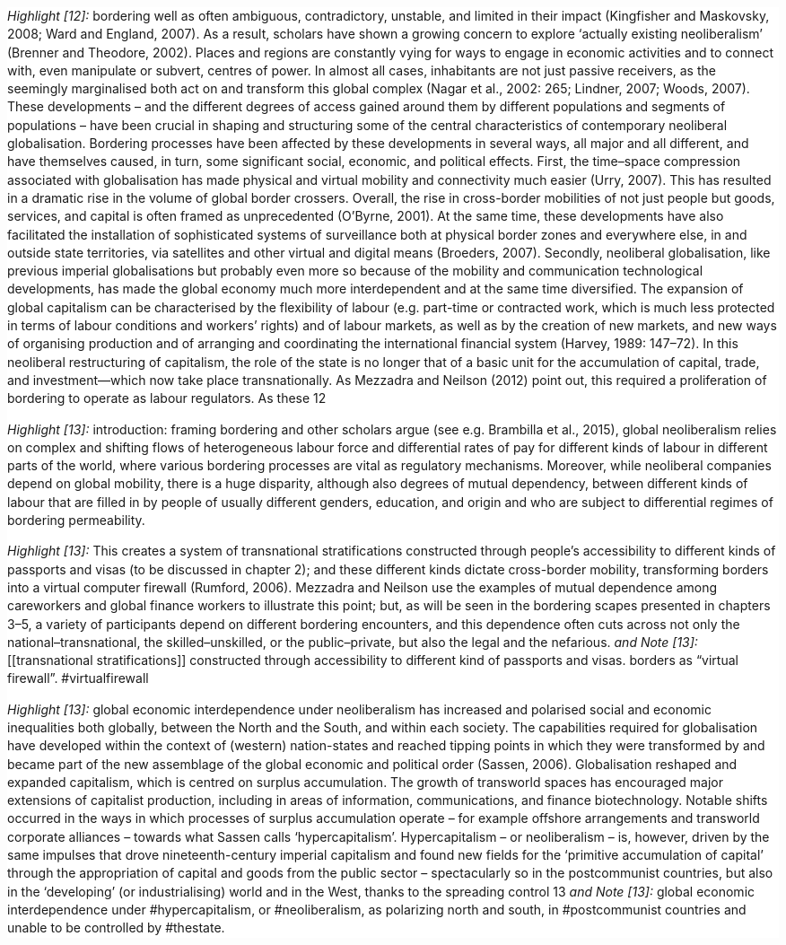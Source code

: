  *Highlight [12]:* bordering well as often ambiguous, contradictory, unstable, and limited in their impact (Kingfisher and Maskovsky, 2008; Ward and England, 2007). As a result, scholars have shown a growing concern to explore ‘actually existing neoliberalism’ (Brenner and Theodore, 2002). Places and regions are constantly vying for ways to engage in economic activities and to connect with, even manipulate or subvert, centres of power. In almost all cases, inhabitants are not just passive receivers, as the seemingly marginalised both act on and transform this global complex (Nagar et al., 2002: 265; Lindner, 2007; Woods, 2007). These developments – and the different degrees of access gained around them by different populations and segments of populations – have been crucial in shaping and structuring some of the central characteristics of contemporary neoliberal globalisation. Bordering processes have been affected by these developments in several ways, all major and all different, and have themselves caused, in turn, some significant social, economic, and political effects. First, the time–space compression associated with globalisation has made physical and virtual mobility and connectivity much easier (Urry, 2007). This has resulted in a dramatic rise in the volume of global border crossers. Overall, the rise in cross-border mobilities of not just people but goods, services, and capital is often framed as unprecedented (O’Byrne, 2001). At the same time, these developments have also facilitated the installation of sophisticated systems of surveillance both at physical border zones and everywhere else, in and outside state territories, via satellites and other virtual and digital means (Broeders, 2007). Secondly, neoliberal globalisation, like previous imperial globalisations but probably even more so because of the mobility and communication technological developments, has made the global economy much more interdependent and at the same time diversified. The expansion of global capitalism can be characterised by the flexibility of labour (e.g. part-time or contracted work, which is much less protected in terms of labour conditions and workers’ rights) and of labour markets, as well as by the creation of new markets, and new ways of organising production and of arranging and coordinating the international financial system (Harvey, 1989: 147–72). In this neoliberal restructuring of capitalism, the role of the state is no longer that of a basic unit for the accumulation of capital, trade, and investment—which now take place transnationally. As Mezzadra and Neilson (2012) point out, this required a proliferation of bordering to operate as labour regulators. As these 12

 *Highlight [13]:* introduction: framing bordering and other scholars argue (see e.g. Brambilla et al., 2015), global neoliberalism relies on complex and shifting flows of heterogeneous labour force and differential rates of pay for different kinds of labour in different parts of the world, where various bordering processes are vital as regulatory mechanisms. Moreover, while neoliberal companies depend on global mobility, there is a huge disparity, although also degrees of mutual dependency, between different kinds of labour that are filled in by people of usually different genders, education, and origin and who are subject to differential regimes of bordering permeability.

 *Highlight [13]:* This creates a system of transnational stratifications constructed through people’s accessibility to different kinds of passports and visas (to be discussed in chapter 2); and these different kinds dictate cross-border mobility, transforming borders into a virtual computer firewall (Rumford, 2006). Mezzadra and Neilson use the examples of mutual dependence among careworkers and global finance workers to illustrate this point; but, as will be seen in the bordering scapes presented in chapters 3–5, a variety of participants depend on different bordering encounters, and this dependence often cuts across not only the national–transnational, the skilled–unskilled, or the public–private, but also the legal and the nefarious.
 *and Note [13]:* [[transnational stratifications]] constructed through accessibility to different kind of passports and visas. borders as “virtual firewall”. #virtualfirewall

 *Highlight [13]:* global economic interdependence under neoliberalism has increased and polarised social and economic inequalities both globally, between the North and the South, and within each society. The capabilities required for globalisation have developed within the context of (western) nation-states and reached tipping points in which they were transformed by and became part of the new assemblage of the global economic and political order (Sassen, 2006). Globalisation reshaped and expanded capitalism, which is centred on surplus accumulation. The growth of transworld spaces has encouraged major extensions of capitalist production, including in areas of information, communications, and finance biotechnology. Notable shifts occurred in the ways in which processes of surplus accumulation operate – for example offshore arrangements and transworld corporate alliances – towards what Sassen calls ‘hypercapitalism’. Hypercapitalism – or neoliberalism – is, however, driven by the same impulses that drove nineteenth-century imperial capitalism and found new fields for the ‘primitive accumulation of capital’ through the appropriation of capital and goods from the public sector – spectacularly so in the postcommunist countries, but also in the ‘developing’ (or industrialising) world and in the West, thanks to the spreading control 13
 *and Note [13]:* global economic interdependence under #hypercapitalism, or #neoliberalism, as polarizing north and south, in #postcommunist countries and unable to be controlled by #thestate.
